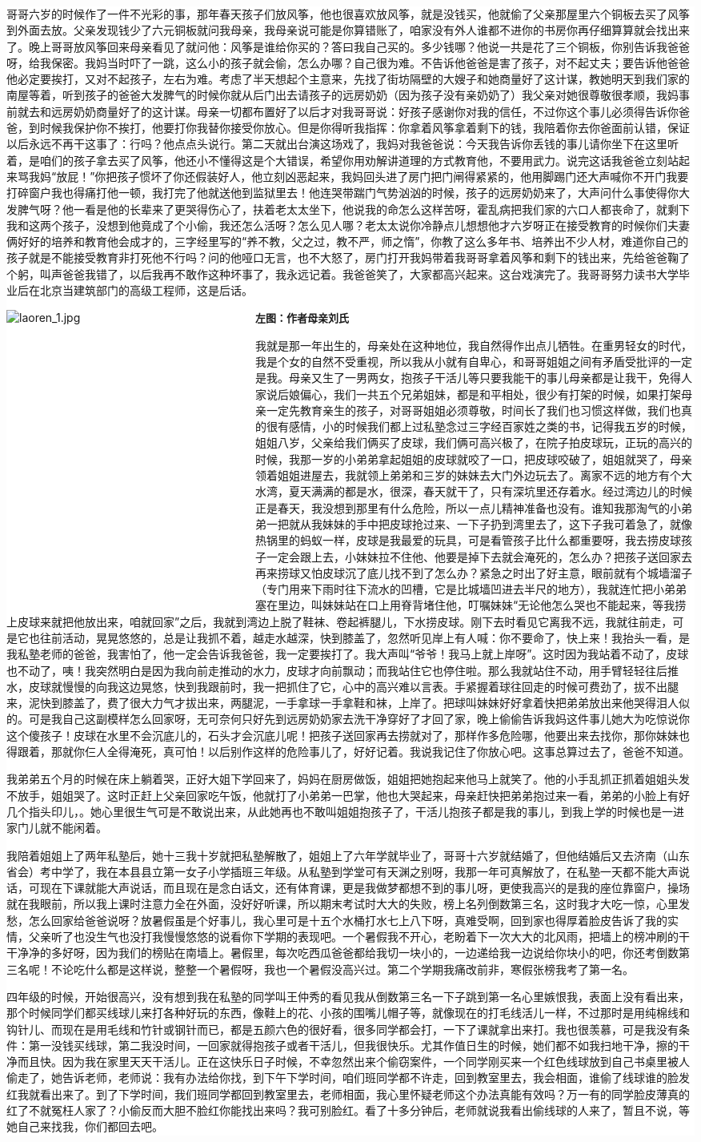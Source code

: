  </p>
 <p>
  哥哥六岁的时候作了一件不光彩的事，那年春天孩子们放风筝，他也很喜欢放风筝，就是没钱买，他就偷了父亲那屋里六个铜板去买了风筝到外面去放。父亲发现钱少了六元铜板就问我母亲，我母亲说可能是你算错账了，咱家没有外人谁都不进你的书房你再仔细算算就会找出来了。晚上哥哥放风筝回来母亲看见了就问他：风筝是谁给你买的？答曰我自己买的。多少钱哪？他说一共是花了三个铜板，你别告诉我爸爸呀，给我保密。我妈当时吓了一跳，这么小的孩子就会偷，怎么办哪？自己很为难。不告诉他爸爸是害了孩子，对不起丈夫；要告诉他爸爸他必定要挨打，又对不起孩子，左右为难。考虑了半天想起个主意来，先找了街坊隔壁的大嫂子和她商量好了这计谋，教她明天到我们家的南屋等着，听到孩子的爸爸大发脾气的时候你就从后门出去请孩子的远房奶奶（因为孩子没有亲奶奶了）我父亲对她很尊敬很孝顺，我妈事前就去和远房奶奶商量好了的这计谋。母亲一切都布置好了以后才对我哥哥说：好孩子感谢你对我的信任，不过你这个事儿必须得告诉你爸爸，到时候我保护你不挨打，他要打你我替你接受你放心。但是你得听我指挥：你拿着风筝拿着剩下的钱，我陪着你去你爸面前认错，保证以后永远不再干这事了：行吗？他点点头说行。第二天就出台演这场戏了，我妈对我爸爸说：今天我告诉你丢钱的事儿请你坐下在这里听着，是咱们的孩子拿去买了风筝，他还小不懂得这是个大错误，希望你用劝解讲道理的方式教育他，不要用武力。说完这话我爸爸立刻站起来骂我妈“放屁！”你把孩子惯坏了你还假装好人，他立刻凶恶起来，我妈回头进了房门把门闸得紧紧的，他用脚踢门还大声喊你不开门我要打碎窗户我也得痛打他一顿，我打完了他就送他到监狱里去！他连哭带踹门气势汹汹的时候，孩子的远房奶奶来了，大声问什么事使得你大发脾气呀？他一看是他的长辈来了更哭得伤心了，扶着老太太坐下，他说我的命怎么这样苦呀，霍乱病把我们家的六口人都丧命了，就剩下我和这两个孩子，没想到他竟成了个小偷，我还怎么活呀？怎么见人哪？老太太说你冷静点儿想想他才六岁呀正在接受教育的时候你们夫妻俩好好的培养和教育他会成才的，三字经里写的“养不教，父之过，教不严，师之惰”，你教了这么多年书、培养出不少人材，难道你自己的孩子就是不能接受教育非打死他不行吗？问的他哑口无言，也不大怒了，房门打开我妈带着我哥哥拿着风筝和剩下的钱出来，先给爸爸鞠了个躬，叫声爸爸我错了，以后我再不敢作这种坏事了，我永远记着。我爸爸笑了，大家都高兴起来。这台戏演完了。我哥哥努力读书大学毕业后在北京当建筑部门的高级工程师，这是后话。
 </p>
 <p>
  <img align="left" alt="laoren_1.jpg" border="0" height="377" src="http://mjlsh.usc.cuhk.edu.hk/medias/contents/100/laoren_1.jpg" width="311"/>
 </p>
 <p>
  <strong>
   <font size="2">
   </font>
  </strong>
 </p>
 <p>
  <strong>
   <font size="2">
    左图：作者母亲刘氏
   </font>
  </strong>
 </p>
 <p>
  我就是那一年出生的，母亲处在这种地位，我自然得作出点儿牺牲。在重男轻女的时代，我是个女的自然不受重视，所以我从小就有自卑心，和哥哥姐姐之间有矛盾受批评的一定是我。母亲又生了一男两女，抱孩子干活儿等只要我能干的事儿母亲都是让我干，免得人家说后娘偏心，我们一共五个兄弟姐妹，都是和平相处，很少有打架的时候，如果打架母亲一定先教育亲生的孩子，对哥哥姐姐必须尊敬，时间长了我们也习惯这样做，我们也真的很有感情，小的时候我们都上过私塾念过三字经百家姓之类的书，记得我五岁的时候，姐姐八岁，父亲给我们俩买了皮球，我们俩可高兴极了，在院子拍皮球玩，正玩的高兴的时候，我那一岁的小弟弟拿起姐姐的皮球就咬了一口，把皮球咬破了，姐姐就哭了，母亲领着姐姐进屋去，我就领上弟弟和三岁的妹妹去大门外边玩去了。离家不远的地方有个大水湾，夏天满满的都是水，很深，春天就干了，只有深坑里还存着水。经过湾边儿的时候正是春天，我没想到那里有什么危险，所以一点儿精神准备也没有。谁知我那淘气的小弟弟一把就从我妹妹的手中把皮球抢过来、一下子扔到湾里去了，这下子我可着急了，就像热锅里的蚂蚁一样，皮球是我最爱的玩具，可是看管孩子比什么都重要呀，我去捞皮球孩子一定会跟上去，小妹妹拉不住他、他要是掉下去就会淹死的，怎么办？把孩子送回家去再来捞球又怕皮球沉了底儿找不到了怎么办？紧急之时出了好主意，眼前就有个城墙溜子（专门用来下雨时往下流水的凹槽，它是比城墙凹进去半尺的地方），我就连忙把小弟弟塞在里边，叫妹妹站在口上用脊背堵住他，叮嘱妹妹“无论他怎么哭也不能起来，等我捞上皮球来就把他放出来，咱就回家”之后，我就到湾边上脱了鞋袜、卷起裤腿儿，下水捞皮球。刚下去时看见它离我不远，我就往前走，可是它也往前活动，晃晃悠悠的，总是让我抓不着，越走水越深，快到膝盖了，忽然听见岸上有人喊：你不要命了，快上来！我抬头一看，是我私塾老师的爸爸，我害怕了，他一定会告诉我爸爸，我一定要挨打了。我大声叫“爷爷！我马上就上岸呀”。这时因为我站着不动了，皮球也不动了，咦！我突然明白是因为我向前走推动的水力，皮球才向前飘动；而我站住它也停住啦。那么我就站住不动，用手臂轻轻往后推水，皮球就慢慢的向我这边晃悠，快到我跟前时，我一把抓住了它，心中的高兴难以言表。手紧握着球往回走的时候可费劲了，拔不出腿来，泥快到膝盖了，费了很大力气才拔出来，两腿泥，一手拿球一手拿鞋和袜，上岸了。把球叫妹妹好好拿着快把弟弟放出来他哭得泪人似的。可是我自己这副模样怎么回家呀，无可奈何只好先到远房奶奶家去洗干净穿好了才回了家，晚上偷偷告诉我妈这件事儿她大为吃惊说你这个傻孩子！皮球在水里不会沉底儿的，石头才会沉底儿呢！把孩子送回家再去捞就对了，那样作多危险哪，他要出来去找你，那你妹妹也得跟着，那就你仨人全得淹死，真可怕！以后别作这样的危险事儿了，好好记着。我说我记住了你放心吧。这事总算过去了，爸爸不知道。
 </p>
 <p>
  我弟弟五个月的时候在床上躺着哭，正好大姐下学回来了，妈妈在厨房做饭，姐姐把她抱起来他马上就笑了。他的小手乱抓正抓着姐姐头发不放手，姐姐哭了。这时正赶上父亲回家吃午饭，他就打了小弟弟一巴掌，他也大哭起来，母亲赶快把弟弟抱过来一看，弟弟的小脸上有好几个指头印儿，。她心里很生气可是不敢说出来，从此她再也不敢叫姐姐抱孩子了，干活儿抱孩子都是我的事儿，到我上学的时候也是一进家门儿就不能闲着。
 </p>
 <p>
  我陪着姐姐上了两年私塾后，她十三我十岁就把私塾解散了，姐姐上了六年学就毕业了，哥哥十六岁就结婚了，但他结婚后又去济南（山东省会）考中学了，我在本县县立第一女子小学插班三年级。从私塾到学堂可有天渊之别呀，我那一年可真解放了，在私塾一天都不能大声说话，可现在下课就能大声说话，而且现在是念白话文，还有体育课，更是我做梦都想不到的事儿呀，更使我高兴的是我的座位靠窗户，操场就在我眼前，所以我上课时注意力全在外面，没好好听课，所以期末考试时大大的失败，榜上名列倒数第三名，这时我才大吃一惊，心里发愁，怎么回家给爸爸说呀？放暑假虽是个好事儿，我心里可是十五个水桶打水七上八下呀，真难受啊，回到家也得厚着脸皮告诉了我的实情，父亲听了也没生气也没打我慢慢悠悠的说看你下学期的表现吧。一个暑假我不开心，老盼着下一次大大的北风雨，把墙上的榜冲刷的干干净净的多好呀，因为我们的榜贴在南墙上。暑假里，每次吃西瓜爸爸都给我切一块小的，一边递给我一边说给你块小的吧，你还考倒数第三名呢！不论吃什么都是这样说，整整一个暑假呀，我也一个暑假没高兴过。第二个学期我痛改前非，寒假张榜我考了第一名。
 </p>
 <p>
  四年级的时候，开始很高兴，没有想到我在私塾的同学叫王仲秀的看见我从倒数第三名一下子跳到第一名心里嫉恨我，表面上没有看出来，那个时候同学们都买线球儿来打各种好玩的东西，像鞋上的花、小孩的围嘴儿帽子等，就像现在的打毛线活儿一样，不过那时是用纯棉线和钩针儿、而现在是用毛线和竹针或钢针而已，都是五颜六色的很好看，很多同学都会打，一下了课就拿出来打。我也很羡慕，可是我没有条件：第一没钱买线球，第二我没时间，一回家就得抱孩子或者干活儿，但我很快乐。尤其作值日生的时候，她们都不如我扫地干净，擦的干净而且快。因为我在家里天天干活儿。正在这快乐日子时候，不幸忽然出来个偷窃案件，一个同学刚买来一个红色线球放到自己书桌里被人偷走了，她告诉老师，老师说：我有办法给你找，到下午下学时间，咱们班同学都不许走，回到教室里去，我会相面，谁偷了线球谁的脸发红我就看出来了。到了下学时间，我们班同学都回到教室里去，老师相面，我心里怀疑老师这个办法真能有效吗？万一有的同学脸皮薄真的红了不就冤枉人家了？小偷反而大胆不脸红你能找出来吗？我可别脸红。看了十多分钟后，老师就说我看出偷线球的人来了，暂且不说，等她自己来找我，你们都回去吧。